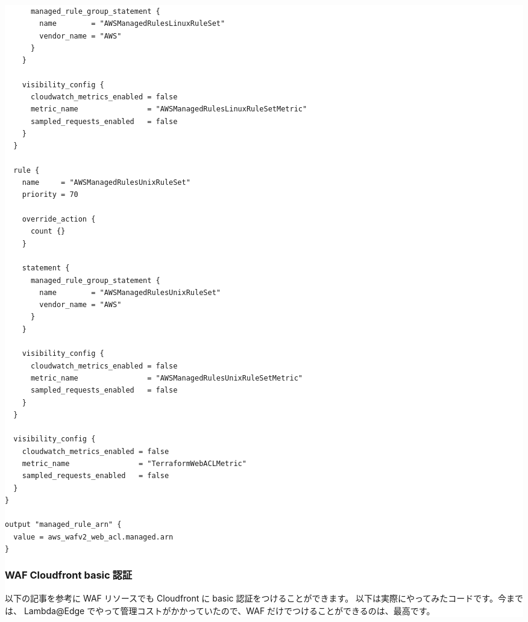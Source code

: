 ```hcl
      managed_rule_group_statement {
        name        = "AWSManagedRulesLinuxRuleSet"
        vendor_name = "AWS"
      }
    }

    visibility_config {
      cloudwatch_metrics_enabled = false
      metric_name                = "AWSManagedRulesLinuxRuleSetMetric"
      sampled_requests_enabled   = false
    }
  }

  rule {
    name     = "AWSManagedRulesUnixRuleSet"
    priority = 70

    override_action {
      count {}
    }

    statement {
      managed_rule_group_statement {
        name        = "AWSManagedRulesUnixRuleSet"
        vendor_name = "AWS"
      }
    }

    visibility_config {
      cloudwatch_metrics_enabled = false
      metric_name                = "AWSManagedRulesUnixRuleSetMetric"
      sampled_requests_enabled   = false
    }
  }

  visibility_config {
    cloudwatch_metrics_enabled = false
    metric_name                = "TerraformWebACLMetric"
    sampled_requests_enabled   = false
  }
}

output "managed_rule_arn" {
  value = aws_wafv2_web_acl.managed.arn
}
```

### WAF Cloudfront basic 認証

以下の記事を参考に WAF リソースでも Cloudfront に basic 認証をつけることができます。 以下は実際にやってみたコードです。今までは、 Lambda@Edge でやって管理コストがかかっていたので、WAF だけでつけることができるのは、最高です。
